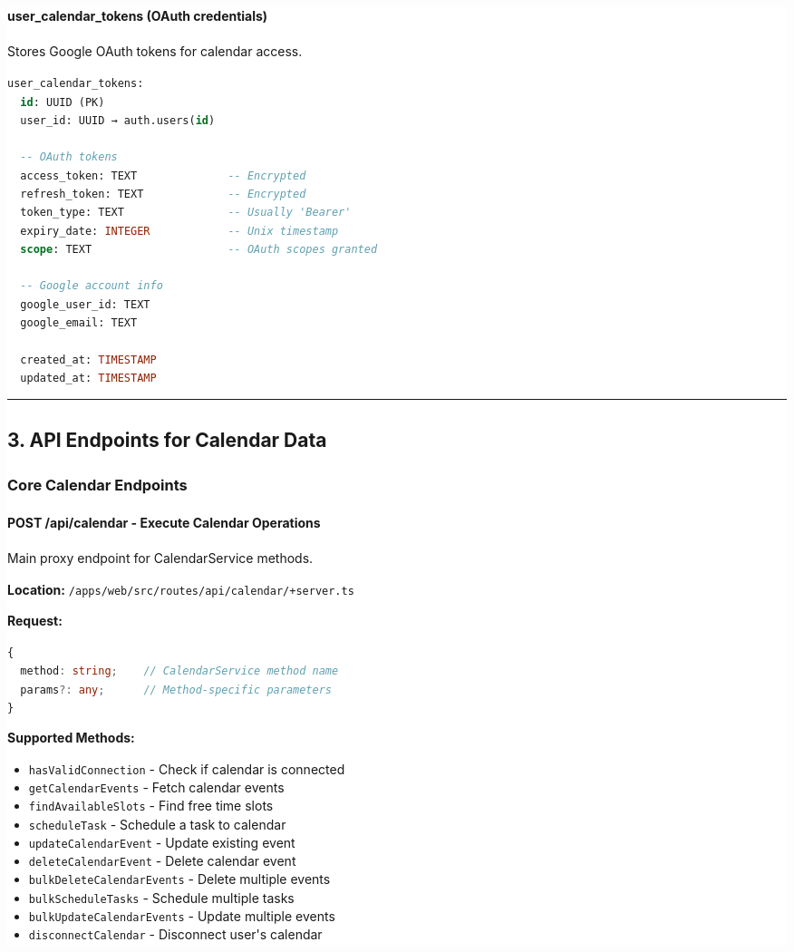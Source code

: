 #### **user_calendar_tokens** (OAuth credentials)

Stores Google OAuth tokens for calendar access.

```sql
user_calendar_tokens:
  id: UUID (PK)
  user_id: UUID → auth.users(id)

  -- OAuth tokens
  access_token: TEXT              -- Encrypted
  refresh_token: TEXT             -- Encrypted
  token_type: TEXT                -- Usually 'Bearer'
  expiry_date: INTEGER            -- Unix timestamp
  scope: TEXT                     -- OAuth scopes granted

  -- Google account info
  google_user_id: TEXT
  google_email: TEXT

  created_at: TIMESTAMP
  updated_at: TIMESTAMP
```

---

## 3. API Endpoints for Calendar Data

### Core Calendar Endpoints

#### **POST /api/calendar** - Execute Calendar Operations

Main proxy endpoint for CalendarService methods.

**Location:** `/apps/web/src/routes/api/calendar/+server.ts`

**Request:**

```typescript
{
  method: string;    // CalendarService method name
  params?: any;      // Method-specific parameters
}
```

**Supported Methods:**

- `hasValidConnection` - Check if calendar is connected
- `getCalendarEvents` - Fetch calendar events
- `findAvailableSlots` - Find free time slots
- `scheduleTask` - Schedule a task to calendar
- `updateCalendarEvent` - Update existing event
- `deleteCalendarEvent` - Delete calendar event
- `bulkDeleteCalendarEvents` - Delete multiple events
- `bulkScheduleTasks` - Schedule multiple tasks
- `bulkUpdateCalendarEvents` - Update multiple events
- `disconnectCalendar` - Disconnect user's calendar
